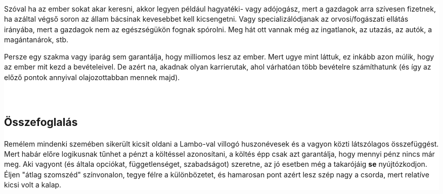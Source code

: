 Szóval ha az ember sokat akar keresni, akkor legyen például hagyatéki- vagy adójogász, mert a gazdagok arra szívesen fizetnek, ha azáltal végső soron az állam bácsinak kevesebbet kell kicsengetni.
Vagy specializálódjanak az orvosi/fogászati ellátás irányába, mert a gazdagok nem az egészségükön fognak spórolni.
Meg hát ott vannak még az ingatlanok, az utazás, az autók, a magántanárok, stb.

Persze egy szakma vagy iparág sem garantálja, hogy milliomos lesz az ember.
Mert ugye mint láttuk, ez inkább azon múlik, hogy az ember mit kezd a bevételeivel.
De azért na, akadnak olyan karrierutak, ahol várhatóan több bevételre számíthatunk (és így az előző pontok annyival olajozottabban mennek majd).

<br>










## Összefoglalás

Remélem mindenki szemében sikerült kicsit oldani a Lambo-val villogó huszonévesek és a vagyon közti látszólagos összefüggést.
Mert habár előre logikusnak tűnhet a pénzt a költéssel azonosítani, a költés épp csak azt garantálja, hogy mennyi pénz nincs már meg.
Aki vagyont (és általa opciókat, függetlenséget, szabadságot) szeretne, az jó esetben még a takarójáig **se** nyújtózkodjon.
Éljen "átlag szomszéd" színvonalon, tegye félre a különbözetet, és hamarosan pont azért lesz szép nagy a csorda, mert relatíve kicsi volt a kalap.